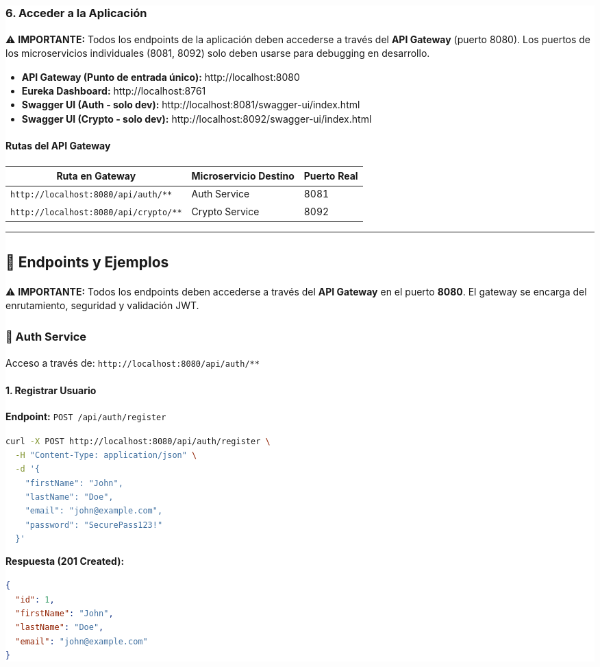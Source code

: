 ### 6. Acceder a la Aplicación

⚠️ **IMPORTANTE:** Todos los endpoints de la aplicación deben accederse a través del **API Gateway** (puerto 8080). Los puertos de los microservicios individuales (8081, 8092) solo deben usarse para debugging en desarrollo.

- **API Gateway (Punto de entrada único):** http://localhost:8080
- **Eureka Dashboard:** http://localhost:8761
- **Swagger UI (Auth - solo dev):** http://localhost:8081/swagger-ui/index.html
- **Swagger UI (Crypto - solo dev):** http://localhost:8092/swagger-ui/index.html

#### Rutas del API Gateway

| Ruta en Gateway | Microservicio Destino | Puerto Real |
|-----------------|----------------------|-------------|
| `http://localhost:8080/api/auth/**` | Auth Service | 8081 |
| `http://localhost:8080/api/crypto/**` | Crypto Service | 8092 |

---

## 📡 Endpoints y Ejemplos

⚠️ **IMPORTANTE:** Todos los endpoints deben accederse a través del **API Gateway** en el puerto **8080**. El gateway se encarga del enrutamiento, seguridad y validación JWT.

### 🔐 Auth Service

Acceso a través de: `http://localhost:8080/api/auth/**`

#### 1. Registrar Usuario

**Endpoint:** `POST /api/auth/register`

```bash
curl -X POST http://localhost:8080/api/auth/register \
  -H "Content-Type: application/json" \
  -d '{
    "firstName": "John",
    "lastName": "Doe",
    "email": "john@example.com",
    "password": "SecurePass123!"
  }'
```

**Respuesta (201 Created):**
```json
{
  "id": 1,
  "firstName": "John",
  "lastName": "Doe",
  "email": "john@example.com"
}
```
